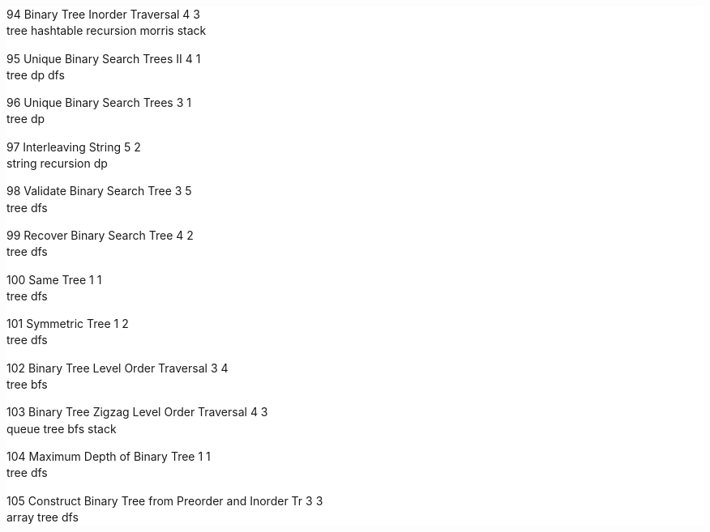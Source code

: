 94	Binary Tree Inorder Traversal	4	3	
tree
hashtable
recursion
morris
stack

95	Unique Binary Search Trees II	4	1	
tree
dp
dfs

96	Unique Binary Search Trees	3	1	
tree
dp

97	Interleaving String	5	2	
string
recursion
dp

98	Validate Binary Search Tree	3	5	
tree
dfs

99	Recover Binary Search Tree	4	2	
tree
dfs

100	Same Tree	1	1	
tree
dfs

101	Symmetric Tree	1	2	
tree
dfs

102	Binary Tree Level Order Traversal	3	4	
tree
bfs

103	Binary Tree Zigzag Level Order Traversal	4	3	
queue
tree
bfs
stack

104	Maximum Depth of Binary Tree	1	1	
tree
dfs

105	Construct Binary Tree from Preorder and Inorder Tr	3	3	
array
tree
dfs
